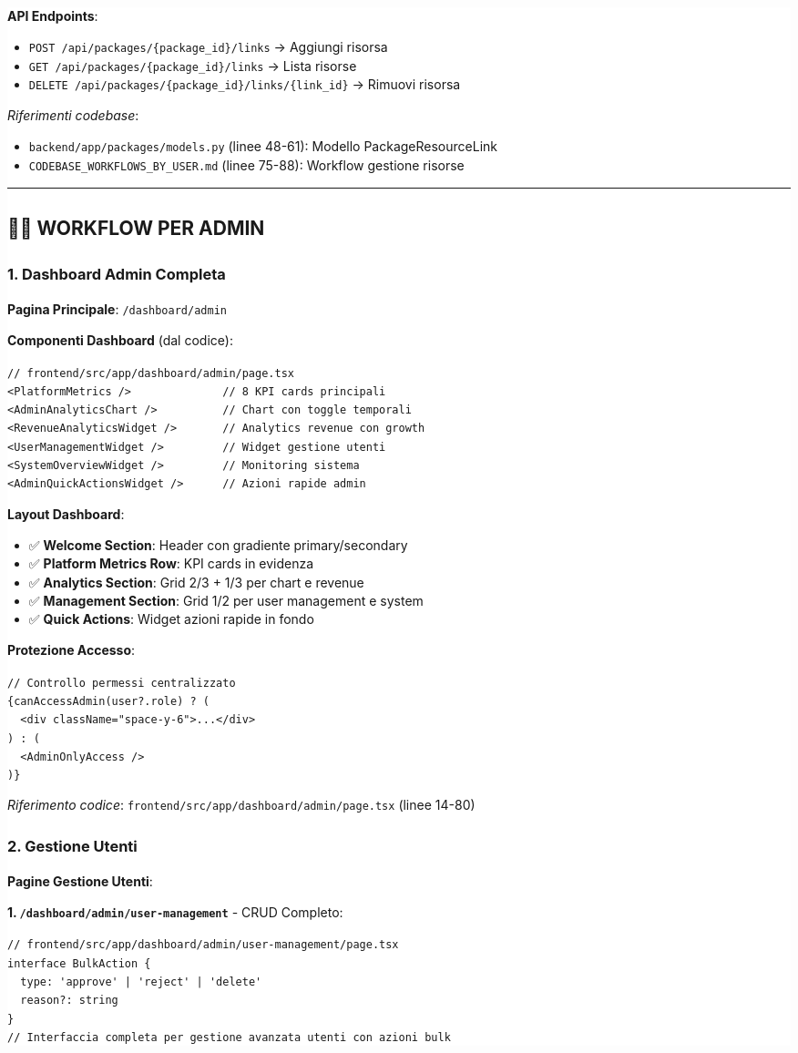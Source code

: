 **API Endpoints**:
- `POST /api/packages/{package_id}/links` → Aggiungi risorsa
- `GET /api/packages/{package_id}/links` → Lista risorse
- `DELETE /api/packages/{package_id}/links/{link_id}` → Rimuovi risorsa

*Riferimenti codebase*:
- `backend/app/packages/models.py` (linee 48-61): Modello PackageResourceLink
- `CODEBASE_WORKFLOWS_BY_USER.md` (linee 75-88): Workflow gestione risorse

---

## 👨‍💼 **WORKFLOW PER ADMIN**

### **1. Dashboard Admin Completa**

**Pagina Principale**: `/dashboard/admin`

**Componenti Dashboard** (dal codice):
```tsx
// frontend/src/app/dashboard/admin/page.tsx
<PlatformMetrics />              // 8 KPI cards principali
<AdminAnalyticsChart />          // Chart con toggle temporali
<RevenueAnalyticsWidget />       // Analytics revenue con growth
<UserManagementWidget />         // Widget gestione utenti
<SystemOverviewWidget />         // Monitoring sistema
<AdminQuickActionsWidget />      // Azioni rapide admin
```

**Layout Dashboard**:
- ✅ **Welcome Section**: Header con gradiente primary/secondary
- ✅ **Platform Metrics Row**: KPI cards in evidenza
- ✅ **Analytics Section**: Grid 2/3 + 1/3 per chart e revenue
- ✅ **Management Section**: Grid 1/2 per user management e system
- ✅ **Quick Actions**: Widget azioni rapide in fondo

**Protezione Accesso**:
```tsx
// Controllo permessi centralizzato
{canAccessAdmin(user?.role) ? (
  <div className="space-y-6">...</div>
) : (
  <AdminOnlyAccess />
)}
```

*Riferimento codice*: `frontend/src/app/dashboard/admin/page.tsx` (linee 14-80)

### **2. Gestione Utenti**

**Pagine Gestione Utenti**:

**1. `/dashboard/admin/user-management`** - CRUD Completo:
```tsx
// frontend/src/app/dashboard/admin/user-management/page.tsx
interface BulkAction {
  type: 'approve' | 'reject' | 'delete'
  reason?: string
}
// Interfaccia completa per gestione avanzata utenti con azioni bulk
```
